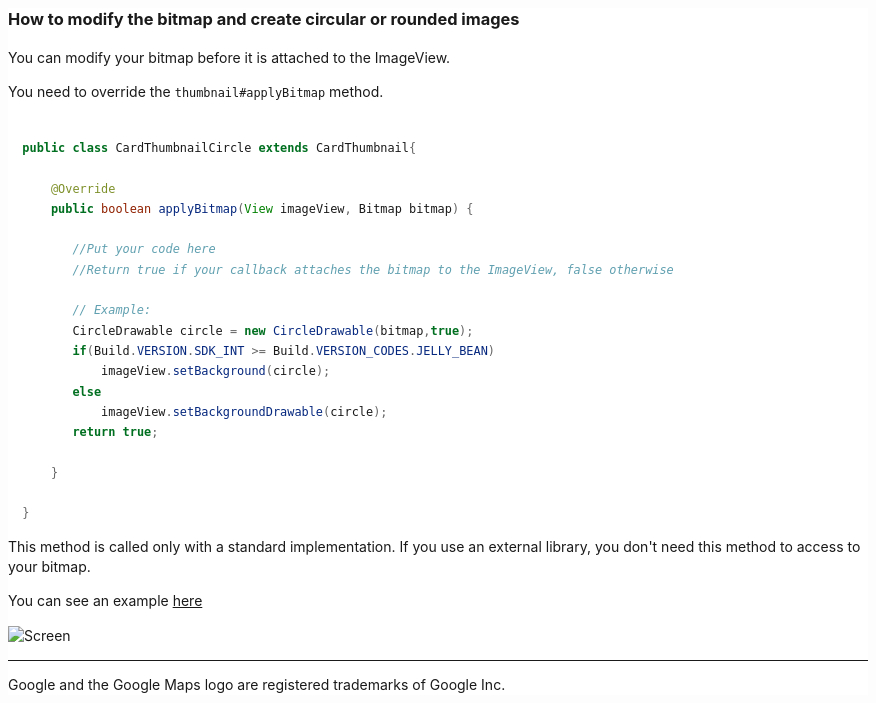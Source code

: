 
### How to modify the bitmap and create circular or rounded images

You can modify your bitmap before it is attached to the ImageView.

You need to override the `thumbnail#applyBitmap` method.

``` java

  public class CardThumbnailCircle extends CardThumbnail{

      @Override
      public boolean applyBitmap(View imageView, Bitmap bitmap) {

         //Put your code here
         //Return true if your callback attaches the bitmap to the ImageView, false otherwise

         // Example:
         CircleDrawable circle = new CircleDrawable(bitmap,true);
         if(Build.VERSION.SDK_INT >= Build.VERSION_CODES.JELLY_BEAN)
             imageView.setBackground(circle);
         else
             imageView.setBackgroundDrawable(circle);
         return true;

      }

  }
```

This method is called only with a standard implementation. If you use an external library, you don't need this method to access to your bitmap.


You can see an example [here](https://github.com/gabrielemariotti/cardslib/tree/master/demo/stock/src/main/java/it/gmariotti/cardslib/demo/fragment/BirthDayCardFragment.java)

![Screen](https://github.com/gabrielemariotti/cardslib/raw/master/demo/images/thumb/circle.png)


---

Google and the Google Maps logo are registered trademarks of Google Inc.